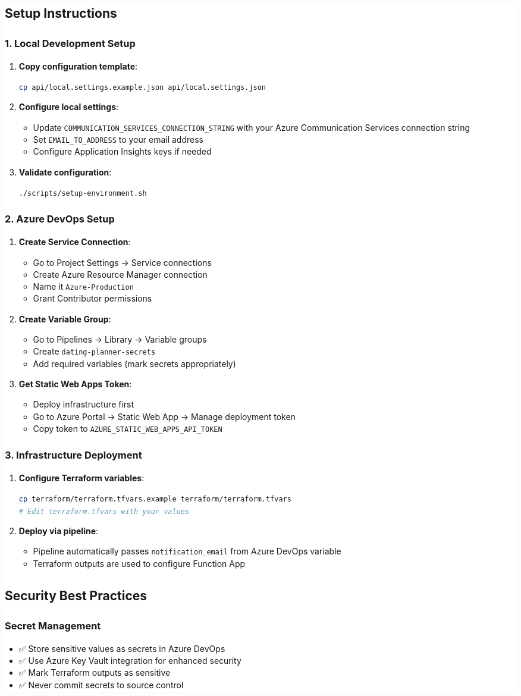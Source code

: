 
## Setup Instructions

### 1. Local Development Setup

1. **Copy configuration template**:
   ```bash
   cp api/local.settings.example.json api/local.settings.json
   ```

2. **Configure local settings**:
   - Update `COMMUNICATION_SERVICES_CONNECTION_STRING` with your Azure Communication Services connection string
   - Set `EMAIL_TO_ADDRESS` to your email address
   - Configure Application Insights keys if needed

3. **Validate configuration**:
   ```bash
   ./scripts/setup-environment.sh
   ```

### 2. Azure DevOps Setup

1. **Create Service Connection**:
   - Go to Project Settings → Service connections
   - Create Azure Resource Manager connection
   - Name it `Azure-Production`
   - Grant Contributor permissions

2. **Create Variable Group**:
   - Go to Pipelines → Library → Variable groups
   - Create `dating-planner-secrets`
   - Add required variables (mark secrets appropriately)

3. **Get Static Web Apps Token**:
   - Deploy infrastructure first
   - Go to Azure Portal → Static Web App → Manage deployment token
   - Copy token to `AZURE_STATIC_WEB_APPS_API_TOKEN`

### 3. Infrastructure Deployment

1. **Configure Terraform variables**:
   ```bash
   cp terraform/terraform.tfvars.example terraform/terraform.tfvars
   # Edit terraform.tfvars with your values
   ```

2. **Deploy via pipeline**:
   - Pipeline automatically passes `notification_email` from Azure DevOps variable
   - Terraform outputs are used to configure Function App

## Security Best Practices

### Secret Management
- ✅ Store sensitive values as secrets in Azure DevOps
- ✅ Use Azure Key Vault integration for enhanced security
- ✅ Mark Terraform outputs as sensitive
- ✅ Never commit secrets to source control
